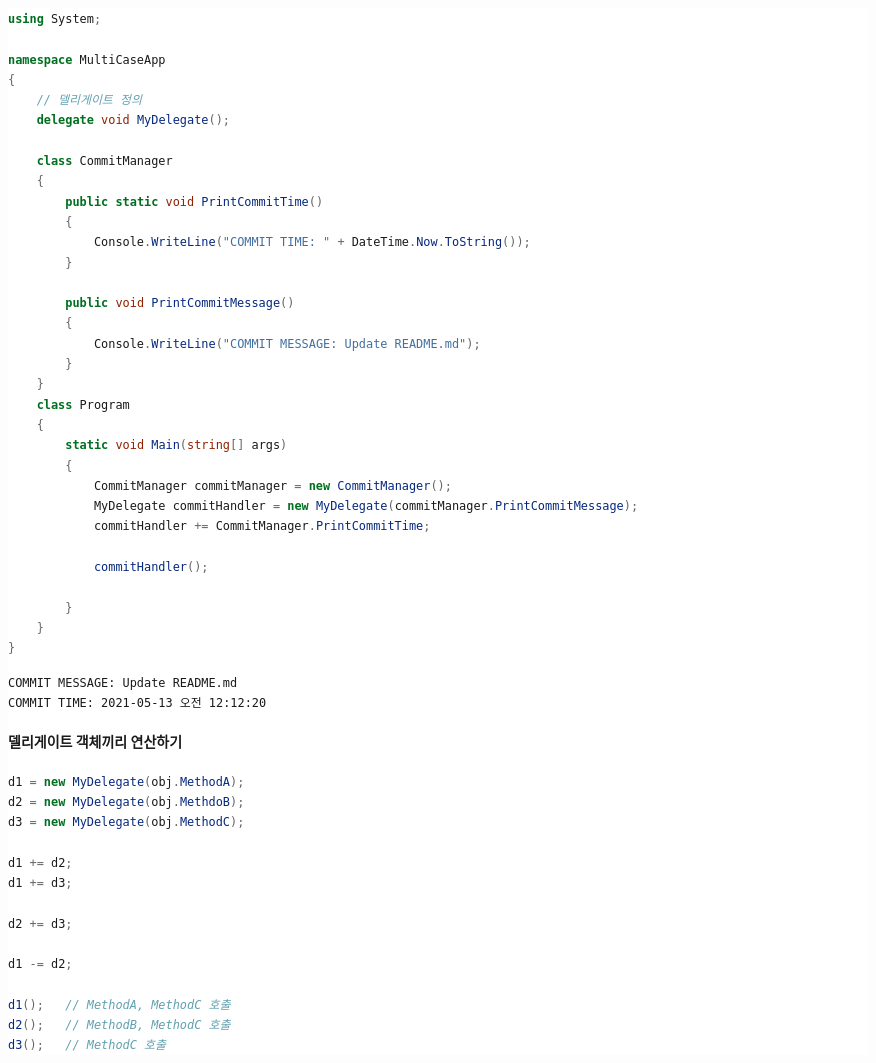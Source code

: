 ```c#
using System;

namespace MultiCaseApp
{
    // 델리게이트 정의
    delegate void MyDelegate();
    
    class CommitManager
    {
        public static void PrintCommitTime()
        {
            Console.WriteLine("COMMIT TIME: " + DateTime.Now.ToString());
        }

        public void PrintCommitMessage()
        {
            Console.WriteLine("COMMIT MESSAGE: Update README.md");
        }
    }
    class Program
    {
        static void Main(string[] args)
        {
            CommitManager commitManager = new CommitManager();
            MyDelegate commitHandler = new MyDelegate(commitManager.PrintCommitMessage);
            commitHandler += CommitManager.PrintCommitTime;

            commitHandler();

        }
    }
}

```

```
COMMIT MESSAGE: Update README.md
COMMIT TIME: 2021-05-13 오전 12:12:20
```



#### 델리게이트 객체끼리 연산하기

```c#
d1 = new MyDelegate(obj.MethodA);
d2 = new MyDelegate(obj.MethdoB);
d3 = new MyDelegate(obj.MethodC);

d1 += d2;
d1 += d3;

d2 += d3;

d1 -= d2;

d1();	// MethodA, MethodC 호출
d2();	// MethodB, MethodC 호출
d3();	// MethodC 호출
```
